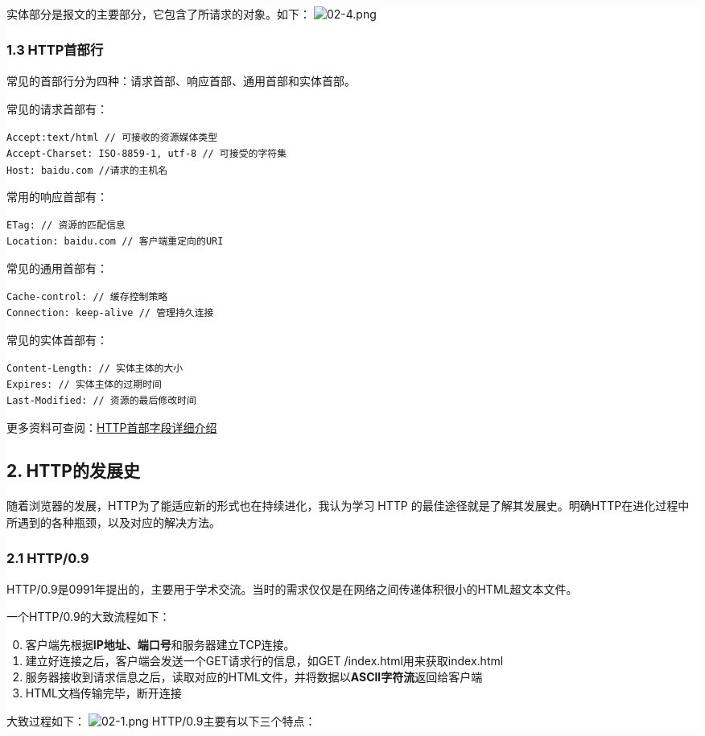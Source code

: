 实体部分是报文的主要部分，它包含了所请求的对象。如下：
![02-4.png](https://p6-juejin.byteimg.com/tos-cn-i-k3u1fbpfcp/1174e9c8494b4947976de91fe57a273f~tplv-k3u1fbpfcp-watermark.image?)
### 1.3 HTTP首部行

常见的首部行分为四种：请求首部、响应首部、通用首部和实体首部。

常见的请求首部有：

```
Accept:text/html // 可接收的资源媒体类型
Accept-Charset: ISO-8859-1, utf-8 // 可接受的字符集
Host: baidu.com //请求的主机名
```

常用的响应首部有：

```
ETag: // 资源的匹配信息
Location: baidu.com // 客户端重定向的URI
```

常见的通用首部有：

```
Cache-control: // 缓存控制策略
Connection: keep-alive // 管理持久连接
```

常见的实体首部有：

```
Content-Length: // 实体主体的大小
Expires: // 实体主体的过期时间
Last-Modified: // 资源的最后修改时间
```

更多资料可查阅：[HTTP首部字段详细介绍](https://developer.mozilla.org/zh-CN/docs/Web/HTTP/Headers)

## 2. HTTP的发展史

随着浏览器的发展，HTTP为了能适应新的形式也在持续进化，我认为学习 HTTP 的最佳途径就是了解其发展史。明确HTTP在进化过程中所遇到的各种瓶颈，以及对应的解决方法。

### 2.1 HTTP/0.9

HTTP/0.9是0991年提出的，主要用于学术交流。当时的需求仅仅是在网络之间传递体积很小的HTML超文本文件。

一个HTTP/0.9的大致流程如下：

0.  客户端先根据**IP地址、端口号**和服务器建立TCP连接。
0.  建立好连接之后，客户端会发送一个GET请求行的信息，如GET /index.html用来获取index.html
0.  服务器接收到请求信息之后，读取对应的HTML文件，并将数据以**ASCll字符流**返回给客户端
0.  HTML文档传输完毕，断开连接

大致过程如下：
![02-1.png](https://p9-juejin.byteimg.com/tos-cn-i-k3u1fbpfcp/0f1c441778384f8eaf549cb41606524f~tplv-k3u1fbpfcp-watermark.image?)
HTTP/0.9主要有以下三个特点：

